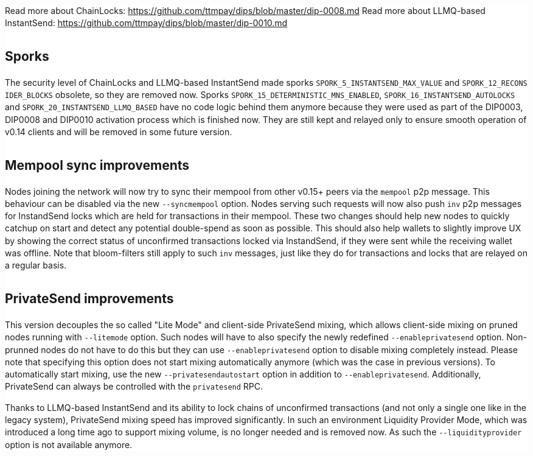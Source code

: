 Read more about ChainLocks: https://github.com/ttmpay/dips/blob/master/dip-0008.md
Read more about LLMQ-based InstantSend: https://github.com/ttmpay/dips/blob/master/dip-0010.md

Sporks
------
The security level of ChainLocks and LLMQ-based InstantSend made sporks `SPORK_5_INSTANTSEND_MAX_VALUE` and
`SPORK_12_RECONSIDER_BLOCKS` obsolete, so they are removed now. Sporks `SPORK_15_DETERMINISTIC_MNS_ENABLED`,
`SPORK_16_INSTANTSEND_AUTOLOCKS` and `SPORK_20_INSTANTSEND_LLMQ_BASED` have no code logic behind them anymore
because they were used as part of the DIP0003, DIP0008 and DIP0010 activation process which is finished now.
They are still kept and relayed only to ensure smooth operation of v0.14 clients and will be removed in some
future version.

Mempool sync improvements
-------------------------
Nodes joining the network will now try to sync their mempool from other v0.15+ peers via the `mempool` p2p message.
This behaviour can be disabled via the new `--syncmempool` option. Nodes serving such requests will now also push
`inv` p2p messages for InstandSend locks which are held for transactions in their mempool. These two changes
should help new nodes to quickly catchup on start and detect any potential double-spend as soon as possible.
This should also help wallets to slightly improve UX by showing the correct status of unconfirmed transactions
locked via InstandSend, if they were sent while the receiving wallet was offline. Note that bloom-filters
still apply to such `inv` messages, just like they do for transactions and locks that are relayed on a
regular basis.

PrivateSend improvements
------------------------
This version decouples the so called "Lite Mode" and client-side PrivateSend mixing, which allows client-side mixing
on pruned nodes running with `--litemode` option. Such nodes will have to also specify the newly redefined
`--enableprivatesend` option. Non-prunned nodes do not have to do this but they can use `--enableprivatesend`
option to disable mixing completely instead. Please note that specifying this option does not start mixing
automatically anymore (which was the case in previous versions). To automatically start mixing, use the new
`--privatesendautostart` option in addition to `--enableprivatesend`. Additionally, PrivateSend can always be
controlled with the `privatesend` RPC.

Thanks to LLMQ-based InstantSend and its ability to lock chains of unconfirmed transactions (and not only a single
one like in the legacy system), PrivateSend mixing speed has improved significantly. In such an environment
Liquidity Provider Mode, which was introduced a long time ago to support mixing volume, is no longer needed and
is removed now. As such the `--liquidityprovider` option is not available anymore.
